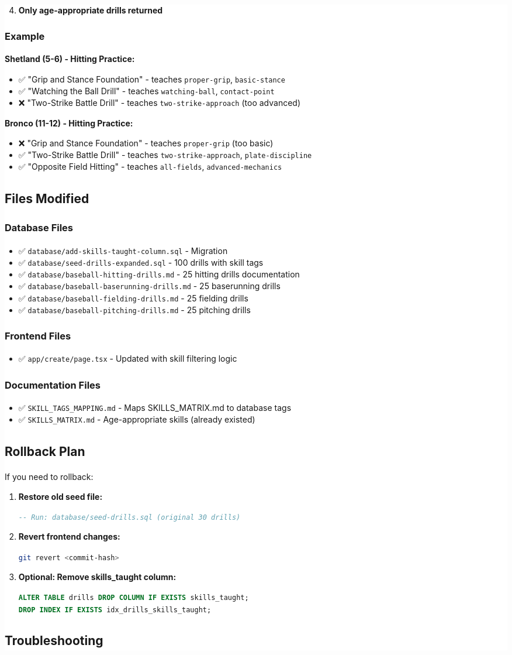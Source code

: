 4. **Only age-appropriate drills returned**

### Example

**Shetland (5-6) - Hitting Practice:**
- ✅ "Grip and Stance Foundation" - teaches `proper-grip`, `basic-stance`
- ✅ "Watching the Ball Drill" - teaches `watching-ball`, `contact-point`
- ❌ "Two-Strike Battle Drill" - teaches `two-strike-approach` (too advanced)

**Bronco (11-12) - Hitting Practice:**
- ❌ "Grip and Stance Foundation" - teaches `proper-grip` (too basic)
- ✅ "Two-Strike Battle Drill" - teaches `two-strike-approach`, `plate-discipline`
- ✅ "Opposite Field Hitting" - teaches `all-fields`, `advanced-mechanics`

## Files Modified

### Database Files
- ✅ `database/add-skills-taught-column.sql` - Migration
- ✅ `database/seed-drills-expanded.sql` - 100 drills with skill tags
- ✅ `database/baseball-hitting-drills.md` - 25 hitting drills documentation
- ✅ `database/baseball-baserunning-drills.md` - 25 baserunning drills
- ✅ `database/baseball-fielding-drills.md` - 25 fielding drills
- ✅ `database/baseball-pitching-drills.md` - 25 pitching drills

### Frontend Files
- ✅ `app/create/page.tsx` - Updated with skill filtering logic

### Documentation Files
- ✅ `SKILL_TAGS_MAPPING.md` - Maps SKILLS_MATRIX.md to database tags
- ✅ `SKILLS_MATRIX.md` - Age-appropriate skills (already existed)

## Rollback Plan

If you need to rollback:

1. **Restore old seed file:**
   ```sql
   -- Run: database/seed-drills.sql (original 30 drills)
   ```

2. **Revert frontend changes:**
   ```bash
   git revert <commit-hash>
   ```

3. **Optional: Remove skills_taught column:**
   ```sql
   ALTER TABLE drills DROP COLUMN IF EXISTS skills_taught;
   DROP INDEX IF EXISTS idx_drills_skills_taught;
   ```

## Troubleshooting
